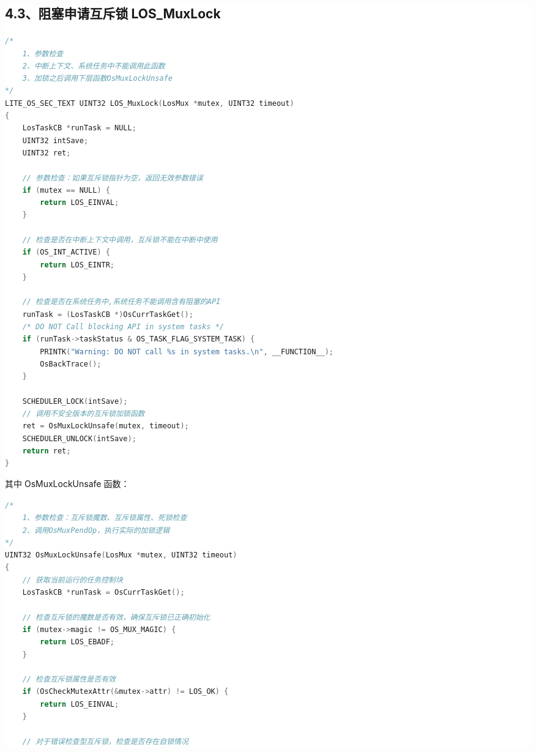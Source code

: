 


## 4.3、阻塞申请互斥锁 LOS_MuxLock

```c
/*
    1、参数检查
    2、中断上下文、系统任务中不能调用此函数
    3、加锁之后调用下层函数OsMuxLockUnsafe
*/
LITE_OS_SEC_TEXT UINT32 LOS_MuxLock(LosMux *mutex, UINT32 timeout)
{
    LosTaskCB *runTask = NULL;
    UINT32 intSave;
    UINT32 ret;

    // 参数检查：如果互斥锁指针为空，返回无效参数错误
    if (mutex == NULL) {
        return LOS_EINVAL;
    }

    // 检查是否在中断上下文中调用，互斥锁不能在中断中使用
    if (OS_INT_ACTIVE) {
        return LOS_EINTR;
    }

    // 检查是否在系统任务中,系统任务不能调用含有阻塞的API
    runTask = (LosTaskCB *)OsCurrTaskGet();
    /* DO NOT Call blocking API in system tasks */
    if (runTask->taskStatus & OS_TASK_FLAG_SYSTEM_TASK) {
        PRINTK("Warning: DO NOT call %s in system tasks.\n", __FUNCTION__);
        OsBackTrace();
    }

    SCHEDULER_LOCK(intSave);
    // 调用不安全版本的互斥锁加锁函数
    ret = OsMuxLockUnsafe(mutex, timeout);
    SCHEDULER_UNLOCK(intSave);
    return ret;
}
```

其中 OsMuxLockUnsafe 函数：

```c
/*
    1、参数检查：互斥锁魔数、互斥锁属性、死锁检查
    2、调用OsMuxPendOp，执行实际的加锁逻辑
*/
UINT32 OsMuxLockUnsafe(LosMux *mutex, UINT32 timeout)
{
    // 获取当前运行的任务控制块
    LosTaskCB *runTask = OsCurrTaskGet();

    // 检查互斥锁的魔数是否有效，确保互斥锁已正确初始化
    if (mutex->magic != OS_MUX_MAGIC) {
        return LOS_EBADF;
    }

    // 检查互斥锁属性是否有效
    if (OsCheckMutexAttr(&mutex->attr) != LOS_OK) {
        return LOS_EINVAL;
    }

    // 对于错误检查型互斥锁，检查是否存在自锁情况
```